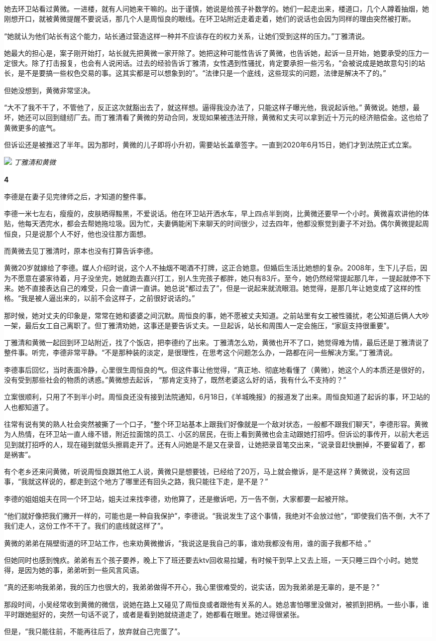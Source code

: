 她去环卫站看过黄微。一进楼，就有人问她来干嘛的。出于谨慎，她说是给孩子补数学的。她们一起走出来，楼道口，几个人蹲着抽烟，她刚想开口，就被黄微提醒不要说话，那几个人是周恒良的眼线。在环卫站附近走着走着，她们的说话也会因为同样的理由突然被打断。

“她就认为他们站长有这个能力，站长通过营造这样一种并不应该存在的权力关系，让她们受到这样的压力。”丁雅清说。

她最大的担心是，案子刚开始打，站长就先把黄微一家开除了。她把这种可能性告诉了黄微，也告诉她，起诉一旦开始，她要承受的压力一定很大。除了打击报复，也会有人说闲话。过去的经验告诉丁雅清，女性遇到性骚扰，肯定要承担一些污名，“会被说成是她故意勾引的站长，是不是要搞一些权色交易的事。这其实都是可以想象到的”。“法律只是一个底线，这些现实的问题，法律是解决不了的。”

但她没想到，黄微非常坚决。

“大不了我不干了，不管他了，反正这次就豁出去了，就这样想。逼得我没办法了，只能这样子曝光他，我说起诉他。”
黄微说。她想，最坏，她还可以回到缝纫厂去。而丁雅清看了黄微的劳动合同，发现如果被违法开除，黄微和丈夫可以拿到近十万元的经济赔偿金。这也给了黄微更多的底气。

但诉讼还是被推迟了半年。因为那时，黄微的儿子即将小升初，需要站长盖章签字。一直到2020年6月15日，她们才到法院正式立案。

![](https://inews.gtimg.com/om_bt/OyZ4Po3HcnT6AfUg7vtsiRSVZp_auPBDIuDH0rg5nNM8YAA/1000)
_丁雅清和黄微_

**4**

李德是在妻子见完律师之后，才知道的整件事。

李德一米七左右，瘦瘦的，皮肤晒得黢黑，不爱说话。他在环卫站开洒水车，早上四点半到岗，比黄微还要早一个小时。黄微喜欢讲他的体贴，他每天洒完水，都会去帮她拖垃圾。因为忙，夫妻俩能闲下来聊天的时间很少，过去四年，他都没察觉到妻子不对劲。偶尔黄微提起周恒良，只是说那个人不好，他也没往那方面想。

而黄微去见丁雅清时，原本也没有打算告诉李德。

黄微20岁就嫁给了李德。媒人介绍时说，这个人不抽烟不喝酒不打牌，这正合她意。但婚后生活比她想的复杂。2008年，生下儿子后，因为不愿意在婆家待着，月子没坐完，她就跑去嘉兴打工，别人生完孩子都胖，她只有83斤。至今，她仍然经常提起那几年，一提起就停不下来。她不直接表达自己的难受，只会一直讲一直讲。她总说“都过去了”，但是一说起来就流眼泪。她觉得，是那几年让她变成了这样的性格。“我是被人逼出来的，以前不会这样子，之前很好说话的。”

那时候，她对丈夫的印象是，常常在她和婆婆之间沉默。周恒良的事，她不愿被丈夫知道。之前站里有女工被性骚扰，老公知道后俩人大吵一架，最后女工自己离职了。但丁雅清劝她，这事还是要告诉丈夫。一旦起诉，站长和周围人一定会施压，“家庭支持很重要”。

丁雅清和黄微一起回到环卫站附近，找了个饭店，把李德约了出来。丁雅清怎么劝，黄微也开不了口，她觉得难为情，最后还是丁雅清说了整件事。听完，李德非常平静。“不是那种装的淡定，是很理性，在思考这个问题怎么办，一路都在问一些解决方案。”丁雅清说。

李德事后回忆，当时表面冷静，心里很生周恒良的气。但这件事让他觉得，“真正地、彻底地看懂了（黄微），她这个人的本质还是很好的，没有受到那些社会的物质的诱惑。”黄微想去起诉，
“那肯定支持了，既然老婆这么好的话，我有什么不支持的？”

立案很顺利，只用了不到半小时。周恒良还没有接到法院通知，6月18日，《羊城晚报》的报道发了出来。周恒良知道了起诉的事，环卫站的人也都知道了。

往常有说有笑的熟人社会突然被撕了一个口子，“整个环卫站基本上跟我们好像就是一个敌对状态，一般都不跟我们聊天”，李德形容。黄微为人热情，在环卫站一直人缘不错，附近拉面馆的员工、小区的居民，在街上看到黄微也会主动跟她打招呼。但诉讼的事传开，以前大老远见到就打招呼的人，现在碰到就低头擦肩走开了。还有人问她是不是又在录音，让她把录音笔交出来，“说录音赶快删掉，不要留着了，都是祸害”。

有个老乡还来问黄微，听说周恒良跟其他工人说，黄微只是想要钱，已经给了20万，马上就会撤诉，是不是这样？黄微说，没有这回事，“我就这样说的，都走到这个地方了哪里还有回头之路，我只能往下走，是不是？”

李德的姐姐姐夫在同一个环卫站，姐夫过来找李德，劝他算了，还是撤诉吧，万一告不倒，大家都要一起被开除。

“他们就好像把我们撇开一样的，可能也是一种自我保护”，李德说。“我说发生了这个事情，我绝对不会放过他”，“即使我们告不倒，大不了我们走人，这份工作不干了。我们的底线就这样了”。

黄微的弟弟在隔壁街道的环卫站工作，也来劝黄微撤诉，“我说这是我自己的事，谁劝我都没有用，谁的面子我都不给 。”

但她同时也感到愧疚。弟弟有五个孩子要养，晚上下了班还要去ktv回收易拉罐，有时候干到早上又去上班，一天只睡三四个小时。她觉得，是因为她的事，弟弟听到一些风言风语。

“真的还影响我弟弟，我的压力也很大的，我弟弟做得不开心，我心里很难受的，说实话，因为我弟弟是无辜的，是不是？”

那段时间，小吴经常收到黄微的微信，说她在路上又碰见了周恒良或者跟他有关系的人。她总害怕哪里没做对，被抓到把柄。一些小事，谁平时跟她挺好的，突然一句话不说了，或者是看到她就绕道走了，她都看在眼里。她过得很紧张。

但是，“我只能往前，不能再往后了，放弃就自己完蛋了”。

